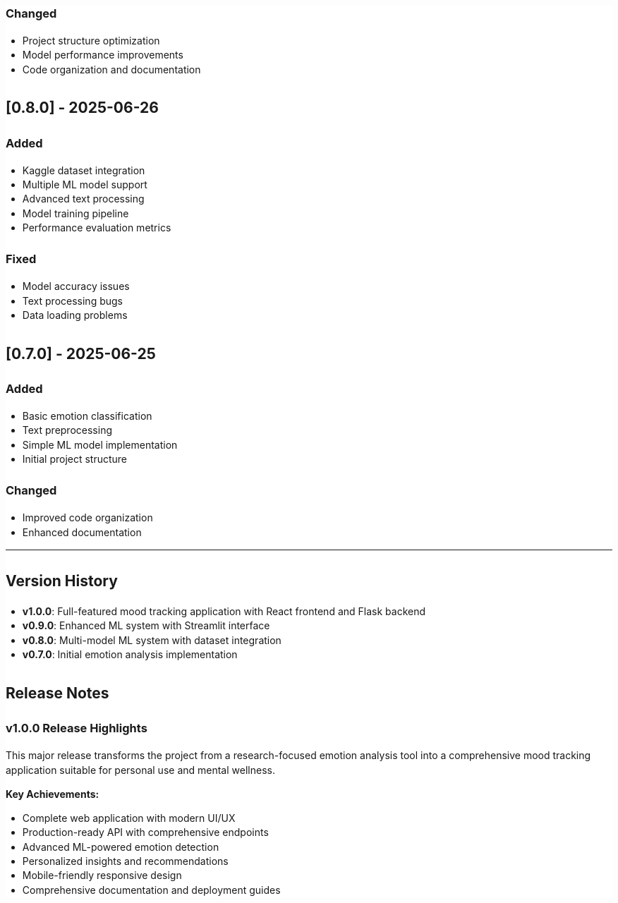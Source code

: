 ### Changed
- Project structure optimization
- Model performance improvements
- Code organization and documentation

## [0.8.0] - 2025-06-26

### Added
- Kaggle dataset integration
- Multiple ML model support
- Advanced text processing
- Model training pipeline
- Performance evaluation metrics

### Fixed
- Model accuracy issues
- Text processing bugs
- Data loading problems

## [0.7.0] - 2025-06-25

### Added
- Basic emotion classification
- Text preprocessing
- Simple ML model implementation
- Initial project structure

### Changed
- Improved code organization
- Enhanced documentation

---

## Version History

- **v1.0.0**: Full-featured mood tracking application with React frontend and Flask backend
- **v0.9.0**: Enhanced ML system with Streamlit interface
- **v0.8.0**: Multi-model ML system with dataset integration
- **v0.7.0**: Initial emotion analysis implementation

## Release Notes

### v1.0.0 Release Highlights

This major release transforms the project from a research-focused emotion analysis tool into a comprehensive mood tracking application suitable for personal use and mental wellness.

**Key Achievements:**
- Complete web application with modern UI/UX
- Production-ready API with comprehensive endpoints
- Advanced ML-powered emotion detection
- Personalized insights and recommendations
- Mobile-friendly responsive design
- Comprehensive documentation and deployment guides
